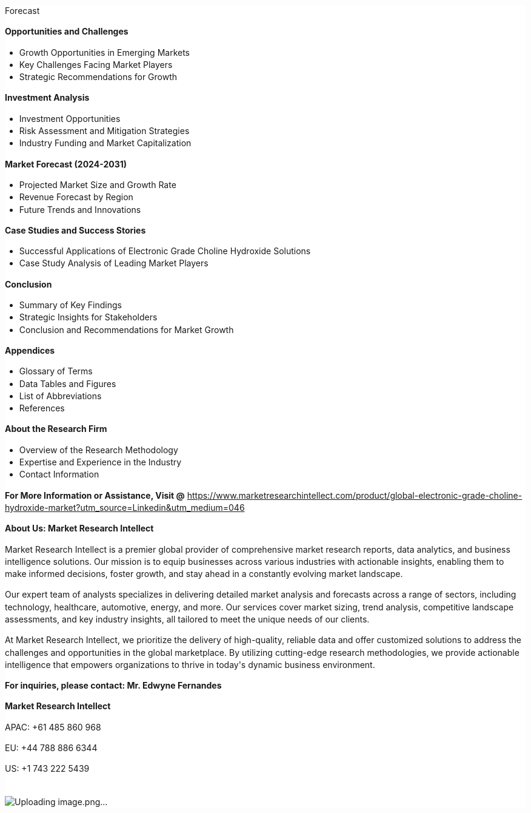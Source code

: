 Forecast</li></ul><p><strong>Opportunities and Challenges</strong></p><ul><li>Growth Opportunities in Emerging Markets</li><li>Key Challenges Facing Market Players</li><li>Strategic Recommendations for Growth</li></ul><p><strong>Investment Analysis</strong></p><ul><li>Investment Opportunities</li><li>Risk Assessment and Mitigation Strategies</li><li>Industry Funding and Market Capitalization</li></ul><p><strong>Market Forecast (2024-2031)</strong></p><ul><li>Projected Market Size and Growth Rate</li><li>Revenue Forecast by Region</li><li>Future Trends and Innovations</li></ul><p><strong>Case Studies and Success Stories</strong></p><ul><li>Successful Applications of Electronic Grade Choline Hydroxide Solutions</li><li>Case Study Analysis of Leading Market Players</li></ul><p><strong>Conclusion</strong></p><ul><li>Summary of Key Findings</li><li>Strategic Insights for Stakeholders</li><li>Conclusion and Recommendations for Market Growth</li></ul><p><strong>Appendices</strong></p><ul><li>Glossary of Terms</li><li>Data Tables and Figures</li><li>List of Abbreviations</li><li>References</li></ul><p><strong>About the Research Firm</strong></p><ul><li>Overview of the Research Methodology</li><li>Expertise and Experience in the Industry</li><li>Contact Information</li></ul></div><div class="article-main__content" data-test-id="publishing-text-block"><p><span class="font-[700]"><strong>For More Information or Assistance, Visit @</strong>&nbsp;<a href="https://www.marketresearchintellect.com/product/global-electronic-grade-choline-hydroxide-market?utm_source=Linkedin&utm_medium=046">https://www.marketresearchintellect.com/product/global-electronic-grade-choline-hydroxide-market?utm_source=Linkedin&utm_medium=046</a></span></p><p><strong>About Us: Market Research Intellect</strong></p><p>Market Research Intellect is a premier global provider of comprehensive market research reports, data analytics, and business intelligence solutions. Our mission is to equip businesses across various industries with actionable insights, enabling them to make informed decisions, foster growth, and stay ahead in a constantly evolving market landscape.</p><p>Our expert team of analysts specializes in delivering detailed market analysis and forecasts across a range of sectors, including technology, healthcare, automotive, energy, and more. Our services cover market sizing, trend analysis, competitive landscape assessments, and key industry insights, all tailored to meet the unique needs of our clients.</p><p>At Market Research Intellect, we prioritize the delivery of high-quality, reliable data and offer customized solutions to address the challenges and opportunities in the global marketplace. By utilizing cutting-edge research methodologies, we provide actionable intelligence that empowers organizations to thrive in today's dynamic business environment.</p><p><strong>For inquiries, please contact: Mr. Edwyne Fernandes</strong></p><p><strong>Market Research Intellect</strong></p><p>APAC: +61 485 860 968</p><p>EU: +44 788 886 6344</p><p>US: +1 743 222 5439</p></div><div class="article-main__content" data-test-id="publishing-text-block">&nbsp;</div>
![Uploading image.png…]()
